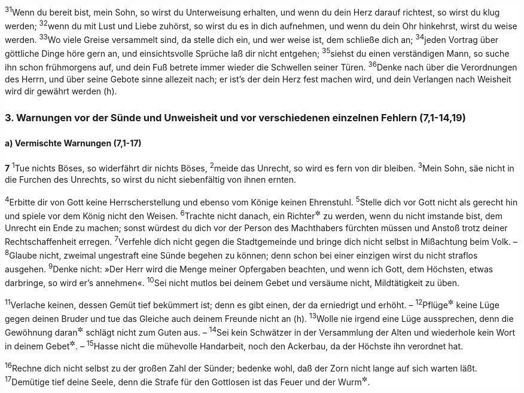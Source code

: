 <sup>31</sup>Wenn du bereit bist, mein Sohn, so wirst du Unterweisung erhalten, und wenn du dein Herz darauf richtest, so wirst du klug werden;
<sup>32</sup>wenn du mit Lust und Liebe zuhörst, so wirst du es in dich aufnehmen, und wenn du dein Ohr hinkehrst, wirst du weise werden.
<sup>33</sup>Wo viele Greise versammelt sind, da stelle dich ein, und wer weise ist, dem schließe dich an;
<sup>34</sup>jeden Vortrag über göttliche Dinge höre gern an, und einsichtsvolle Sprüche laß dir nicht entgehen;
<sup>35</sup>siehst du einen verständigen Mann, so suche ihn schon frühmorgens auf, und dein Fuß betrete immer wieder die Schwellen seiner Türen.
<sup>36</sup>Denke nach über die Verordnungen des Herrn, und über seine Gebote sinne allezeit nach; er ist’s der dein Herz fest machen wird, und dein Verlangen nach Weisheit wird dir gewährt werden (h).

### 3. Warnungen vor der Sünde und Unweisheit und vor verschiedenen einzelnen Fehlern (7,1-14,19)

#### a) Vermischte Warnungen (7,1-17)

__7__
<sup>1</sup>Tue nichts Böses, so widerfährt dir nichts Böses,
<sup>2</sup>meide das Unrecht, so wird es fern von dir bleiben.
<sup>3</sup>Mein Sohn, säe nicht in die Furchen des Unrechts, so wirst du nicht siebenfältig von ihnen ernten.

<sup>4</sup>Erbitte dir von Gott keine Herrscherstellung und ebenso vom Könige keinen Ehrenstuhl.
<sup>5</sup>Stelle dich vor Gott nicht als gerecht hin und spiele vor dem König nicht den Weisen.
<sup>6</sup>Trachte nicht danach, ein Richter<sup title="= hoher Beamter, Gewalthaber">&#x2732;</sup> zu werden, wenn du nicht imstande bist, dem Unrecht ein Ende zu machen; sonst würdest du dich vor der Person des Machthabers fürchten müssen und Anstoß trotz deiner Rechtschaffenheit erregen.
<sup>7</sup>Verfehle dich nicht gegen die Stadtgemeinde und bringe dich nicht selbst in Mißachtung beim Volk. –
<sup>8</sup>Glaube nicht, zweimal ungestraft eine Sünde begehen zu können; denn schon bei einer einzigen wirst du nicht straflos ausgehen.
<sup>9</sup>Denke nicht: »Der Herr wird die Menge meiner Opfergaben beachten, und wenn ich Gott, dem Höchsten, etwas darbringe, so wird er’s annehmen«.
<sup>10</sup>Sei nicht mutlos bei deinem Gebet und versäume nicht, Mildtätigkeit zu üben.

<sup>11</sup>Verlache keinen, dessen Gemüt tief bekümmert ist; denn es gibt einen, der da erniedrigt und erhöht. –
<sup>12</sup>Pflüge<sup title="= schmiede, ersinne">&#x2732;</sup> keine Lüge gegen deinen Bruder und tue das Gleiche auch deinem Freunde nicht an (h).
<sup>13</sup>Wolle nie irgend eine Lüge aussprechen, denn die Gewöhnung daran<sup title="?">&#x2732;</sup> schlägt nicht zum Guten aus. –
<sup>14</sup>Sei kein Schwätzer in der Versammlung der Alten und wiederhole kein Wort in deinem Gebet<sup title="= mache nicht viele Worte, wenn du betest?">&#x2732;</sup>. –
<sup>15</sup>Hasse nicht die mühevolle Handarbeit, noch den Ackerbau, da der Höchste ihn verordnet hat.

<sup>16</sup>Rechne dich nicht selbst zu der großen Zahl der Sünder; bedenke wohl, daß der Zorn nicht lange auf sich warten läßt.
<sup>17</sup>Demütige tief deine Seele, denn die Strafe für den Gottlosen ist das Feuer und der Wurm<sup title="vgl. Jes 66,24; Mk 9,48">&#x2732;</sup>.
